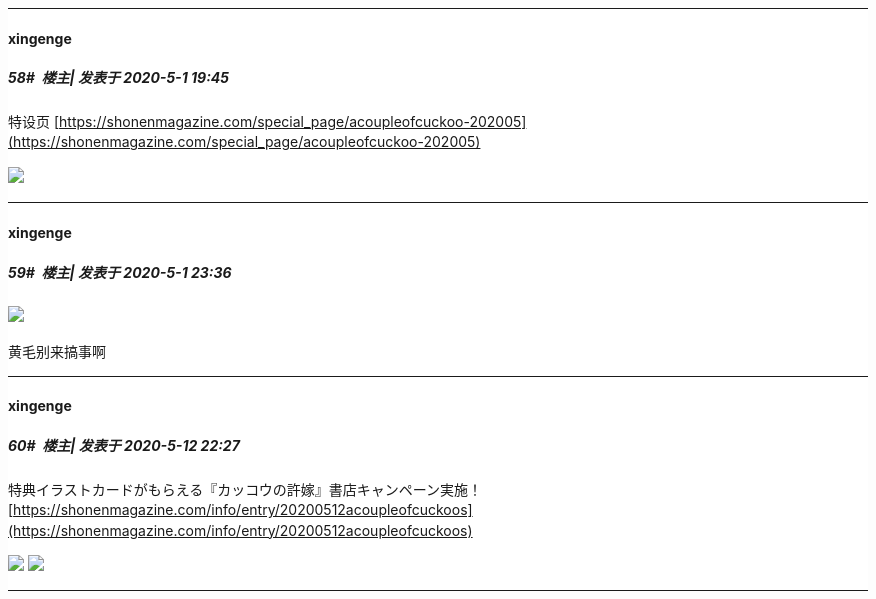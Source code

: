





-----

####  xingenge  
##### 58#         楼主| 发表于 2020-5-1 19:45




特设页 [https://shonenmagazine.com/special_page/acoupleofcuckoo-202005](https://shonenmagazine.com/special_page/acoupleofcuckoo-202005)

<img src="http://wx3.sinaimg.cn/large/740ca5e5gy1ged6sosvddj21e00idx1v.jpg" referrerpolicy="no-referrer">







-----

####  xingenge  
##### 59#         楼主| 发表于 2020-5-1 23:36



<img src="http://wx3.sinaimg.cn/large/740ca5e5gy1geddck4j8mj20g708hwiu.jpg" referrerpolicy="no-referrer">


黄毛别来搞事啊







-----

####  xingenge  
##### 60#         楼主| 发表于 2020-5-12 22:27




特典イラストカードがもらえる『カッコウの許嫁』書店キャンペーン実施！
[https://shonenmagazine.com/info/entry/20200512acoupleofcuckoos](https://shonenmagazine.com/info/entry/20200512acoupleofcuckoos)

<img src="https://files.catbox.moe/624urk.jpg" referrerpolicy="no-referrer">
<img src="https://files.catbox.moe/m1kpe8.jpg" referrerpolicy="no-referrer">







-----
